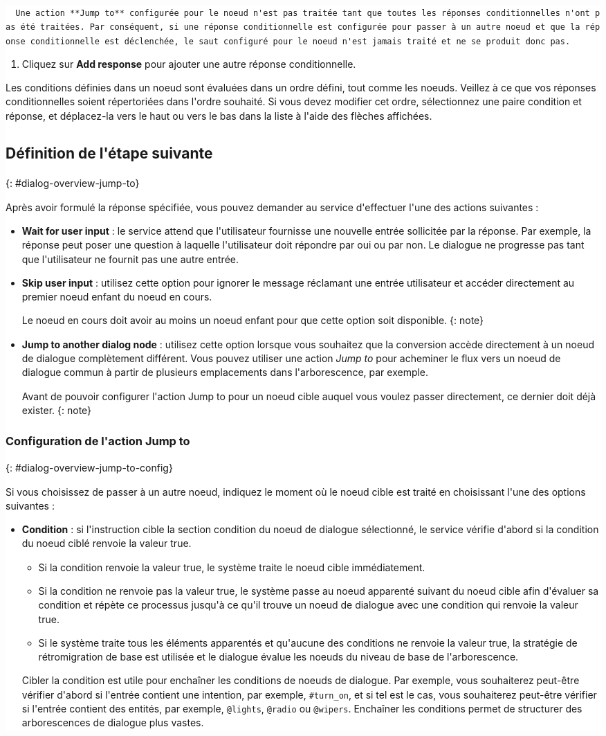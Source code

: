       Une action **Jump to** configurée pour le noeud n'est pas traitée tant que toutes les réponses conditionnelles n'ont pas été traitées. Par conséquent, si une réponse conditionnelle est configurée pour passer à un autre noeud et que la réponse conditionnelle est déclenchée, le saut configuré pour le noeud n'est jamais traité et ne se produit donc pas. 

1.  Cliquez sur **Add response** pour ajouter une autre réponse conditionnelle. 

Les conditions définies dans un noeud sont évaluées dans un ordre défini, tout comme les noeuds. Veillez à ce que vos réponses conditionnelles soient répertoriées dans l'ordre souhaité. Si vous devez modifier cet ordre, sélectionnez une paire condition et réponse, et déplacez-la vers le haut ou vers le bas dans la liste à l'aide des flèches affichées. 

## Définition de l'étape suivante
{: #dialog-overview-jump-to}

Après avoir formulé la réponse spécifiée, vous pouvez demander au service d'effectuer l'une des actions suivantes :

- **Wait for user input** : le service attend que l'utilisateur fournisse une nouvelle entrée sollicitée par la réponse. Par exemple, la réponse peut poser une question à laquelle l'utilisateur doit répondre par oui ou par non. Le dialogue ne progresse pas tant que l'utilisateur ne fournit pas une autre entrée.
- **Skip user input** : utilisez cette option pour ignorer le message réclamant une entrée utilisateur et accéder directement au premier noeud enfant du noeud en cours.

  Le noeud en cours doit avoir au moins un noeud enfant pour que cette option soit disponible. {: note}

- **Jump to another dialog node** : utilisez cette option lorsque vous souhaitez que la conversion accède directement à un noeud de dialogue complètement différent. Vous pouvez utiliser une action *Jump to* pour acheminer le flux vers un noeud de dialogue commun à partir de plusieurs emplacements dans l'arborescence, par exemple.

  Avant de pouvoir configurer l'action Jump to pour un noeud cible auquel vous voulez passer directement, ce dernier doit déjà exister. {: note}

### Configuration de l'action Jump to
{: #dialog-overview-jump-to-config}

Si vous choisissez de passer à un autre noeud, indiquez le moment où le noeud cible est traité en choisissant l'une des options suivantes : 

- **Condition** : si l'instruction cible la section condition du noeud de dialogue sélectionné, le service vérifie d'abord si la condition du noeud ciblé renvoie la valeur true.
    - Si la condition renvoie la valeur true, le système traite le noeud cible immédiatement.
    - Si la condition ne renvoie pas la valeur true, le système passe au noeud apparenté suivant du noeud cible afin d'évaluer sa condition et répète ce processus jusqu'à ce qu'il trouve un noeud de dialogue avec une condition qui renvoie la valeur true.

    - Si le système traite tous les éléments apparentés et qu'aucune des conditions ne renvoie la valeur true, la stratégie de rétromigration de base est utilisée et le dialogue évalue les noeuds du niveau de base de l'arborescence.

    Cibler la condition est utile pour enchaîner les conditions de noeuds de dialogue. Par exemple, vous souhaiterez peut-être vérifier d'abord si l'entrée contient une intention, par exemple, `#turn_on`, et si tel est le cas, vous souhaiterez peut-être vérifier si l'entrée contient des entités, par exemple, `@lights`, `@radio` ou `@wipers`. Enchaîner les conditions permet de structurer des arborescences de dialogue plus vastes.
